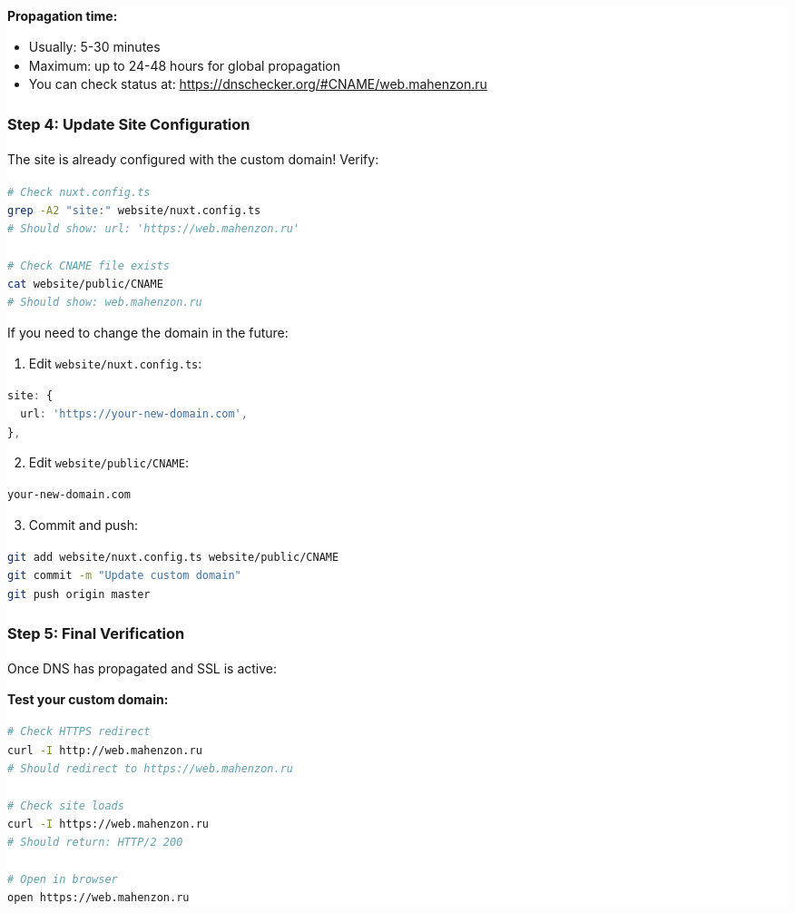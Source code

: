 **Propagation time:**
- Usually: 5-30 minutes
- Maximum: up to 24-48 hours for global propagation
- You can check status at: https://dnschecker.org/#CNAME/web.mahenzon.ru

### Step 4: Update Site Configuration

The site is already configured with the custom domain! Verify:

```bash
# Check nuxt.config.ts
grep -A2 "site:" website/nuxt.config.ts
# Should show: url: 'https://web.mahenzon.ru'

# Check CNAME file exists
cat website/public/CNAME
# Should show: web.mahenzon.ru
```

If you need to change the domain in the future:

1. Edit `website/nuxt.config.ts`:
```typescript
site: {
  url: 'https://your-new-domain.com',
},
```

2. Edit `website/public/CNAME`:
```
your-new-domain.com
```

3. Commit and push:
```bash
git add website/nuxt.config.ts website/public/CNAME
git commit -m "Update custom domain"
git push origin master
```

### Step 5: Final Verification

Once DNS has propagated and SSL is active:

**Test your custom domain:**

```bash
# Check HTTPS redirect
curl -I http://web.mahenzon.ru
# Should redirect to https://web.mahenzon.ru

# Check site loads
curl -I https://web.mahenzon.ru
# Should return: HTTP/2 200

# Open in browser
open https://web.mahenzon.ru
```
